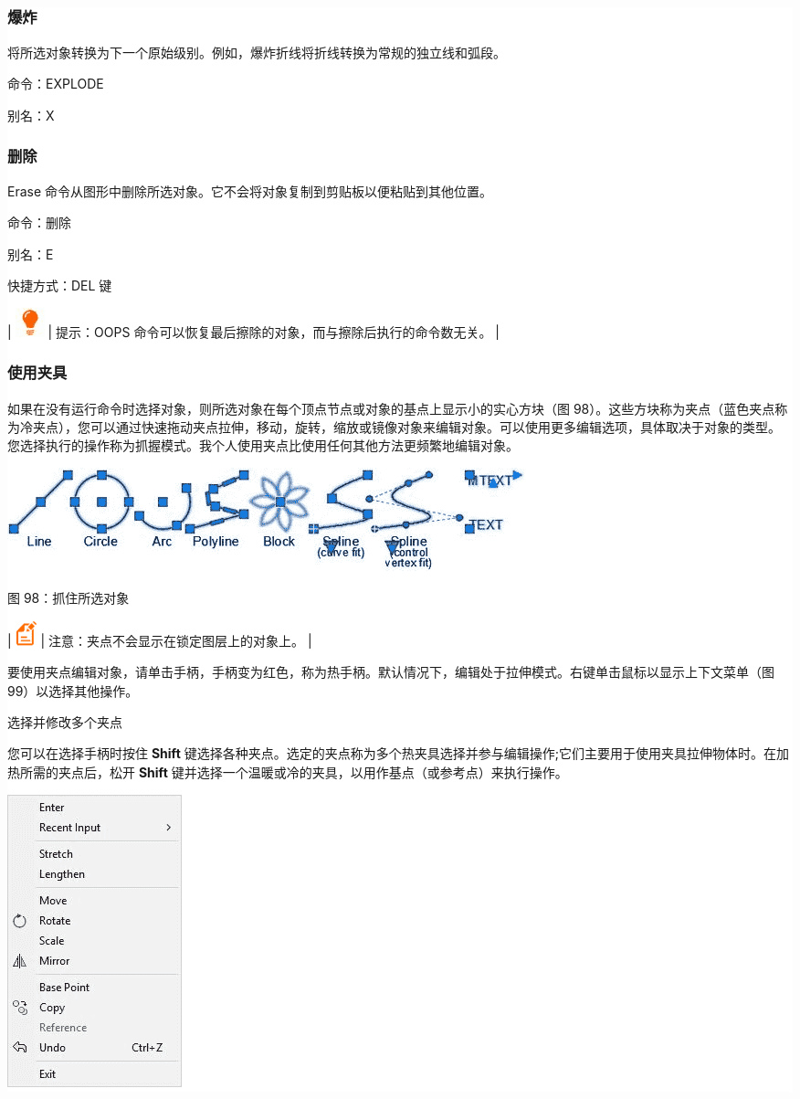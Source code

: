 ### 爆炸

将所选对象转换为下一个原始级别。例如，爆炸折线将折线转换为常规的独立线和弧段。

命令：EXPLODE

别名：X

### 删除

Erase 命令从图形中删除所选对象。它不会将对象复制到剪贴板以便粘贴到其他位置。

命令：删除

别名：E

快捷方式：DEL 键

| ![](img/00033.jpeg) | 提示：OOPS 命令可以恢复最后擦除的对象，而与擦除后执行的命令数无关。 |

### 使用夹具

如果在没有运行命令时选择对象，则所选对象在每个顶点节点或对象的基点上显示小的实心方块（图 98）。这些方块称为夹点（蓝色夹点称为冷夹点），您可以通过快速拖动夹点拉伸，移动，旋转，缩放或镜像对象来编辑对象。可以使用更多编辑选项，具体取决于对象的类型。您选择执行的操作称为抓握模式。我个人使用夹点比使用任何其他方法更频繁地编辑对象。

![](img/00145.jpeg)

图 98：抓住所选对象

| ![](img/00024.gif) | 注意：夹点不会显示在锁定图层上的对象上。 |

要使用夹点编辑对象，请单击手柄，手柄变为红色，称为热手柄。默认情况下，编辑处于拉伸模式。右键单击鼠标以显示上下文菜单（图 99）以选择其他操作。

选择并修改多个夹点

您可以在选择手柄时按住 **Shift** 键选择各种夹点。选定的夹点称为多个热夹具选择并参与编辑操作;它们主要用于使用夹具拉伸物体时。在加热所需的夹点后，松开 **Shift** 键并选择一个温暖或冷的夹具，以用作基点（或参考点）来执行操作。

![](img/00146.jpeg)
